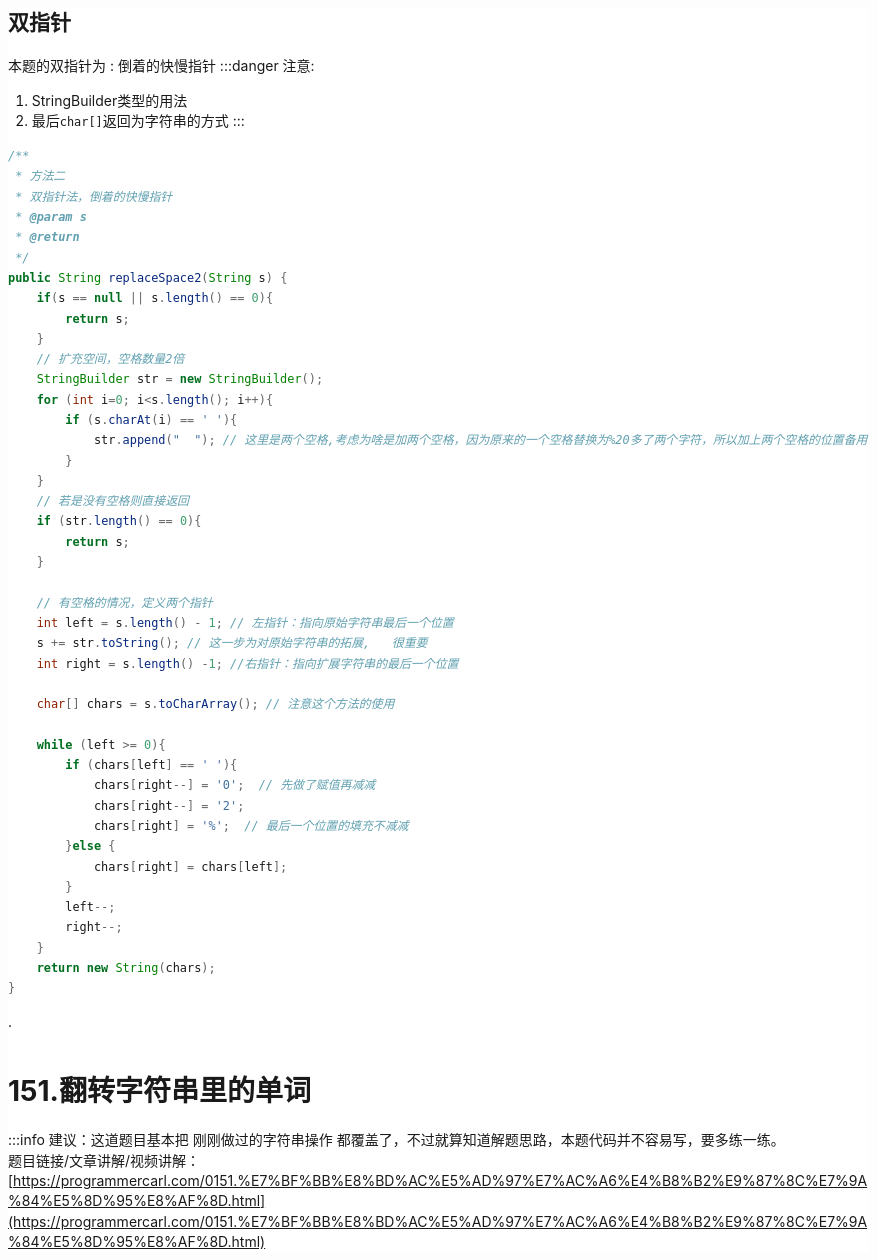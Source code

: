 <a name="xHCbe"></a>
## 双指针
本题的双指针为 : 倒着的快慢指针
:::danger
注意: 

1. StringBuilder类型的用法
2. 最后`char[]`返回为字符串的方式
:::

```java
/**
 * 方法二
 * 双指针法，倒着的快慢指针
 * @param s
 * @return
 */
public String replaceSpace2(String s) {
    if(s == null || s.length() == 0){
        return s;
    }
    // 扩充空间，空格数量2倍
    StringBuilder str = new StringBuilder();
    for (int i=0; i<s.length(); i++){
        if (s.charAt(i) == ' '){
            str.append("  "); // 这里是两个空格,考虑为啥是加两个空格，因为原来的一个空格替换为%20多了两个字符，所以加上两个空格的位置备用
        }
    }
    // 若是没有空格则直接返回
    if (str.length() == 0){
        return s;
    }

    // 有空格的情况，定义两个指针
    int left = s.length() - 1; // 左指针：指向原始字符串最后一个位置
    s += str.toString(); // 这一步为对原始字符串的拓展,   很重要
    int right = s.length() -1; //右指针：指向扩展字符串的最后一个位置

    char[] chars = s.toCharArray(); // 注意这个方法的使用

    while (left >= 0){
        if (chars[left] == ' '){
            chars[right--] = '0';  // 先做了赋值再减减
            chars[right--] = '2';
            chars[right] = '%';  // 最后一个位置的填充不减减
        }else {
            chars[right] = chars[left];
        }
        left--;
        right--;
    }
    return new String(chars);
}
```
.
<a name="gxhIx"></a>
# 151.翻转字符串里的单词 
:::info
建议：这道题目基本把 刚刚做过的字符串操作 都覆盖了，不过就算知道解题思路，本题代码并不容易写，要多练一练。 <br />题目链接/文章讲解/视频讲解：[https://programmercarl.com/0151.%E7%BF%BB%E8%BD%AC%E5%AD%97%E7%AC%A6%E4%B8%B2%E9%87%8C%E7%9A%84%E5%8D%95%E8%AF%8D.html](https://programmercarl.com/0151.%E7%BF%BB%E8%BD%AC%E5%AD%97%E7%AC%A6%E4%B8%B2%E9%87%8C%E7%9A%84%E5%8D%95%E8%AF%8D.html)